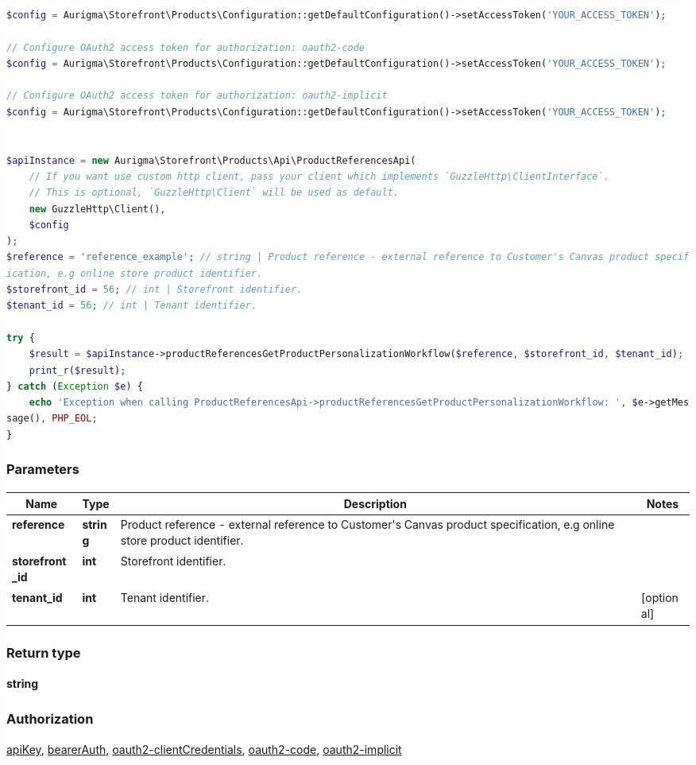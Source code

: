```php
$config = Aurigma\Storefront\Products\Configuration::getDefaultConfiguration()->setAccessToken('YOUR_ACCESS_TOKEN');

// Configure OAuth2 access token for authorization: oauth2-code
$config = Aurigma\Storefront\Products\Configuration::getDefaultConfiguration()->setAccessToken('YOUR_ACCESS_TOKEN');

// Configure OAuth2 access token for authorization: oauth2-implicit
$config = Aurigma\Storefront\Products\Configuration::getDefaultConfiguration()->setAccessToken('YOUR_ACCESS_TOKEN');


$apiInstance = new Aurigma\Storefront\Products\Api\ProductReferencesApi(
    // If you want use custom http client, pass your client which implements `GuzzleHttp\ClientInterface`.
    // This is optional, `GuzzleHttp\Client` will be used as default.
    new GuzzleHttp\Client(),
    $config
);
$reference = 'reference_example'; // string | Product reference - external reference to Customer's Canvas product specification, e.g online store product identifier.
$storefront_id = 56; // int | Storefront identifier.
$tenant_id = 56; // int | Tenant identifier.

try {
    $result = $apiInstance->productReferencesGetProductPersonalizationWorkflow($reference, $storefront_id, $tenant_id);
    print_r($result);
} catch (Exception $e) {
    echo 'Exception when calling ProductReferencesApi->productReferencesGetProductPersonalizationWorkflow: ', $e->getMessage(), PHP_EOL;
}
```

### Parameters

Name | Type | Description  | Notes
------------- | ------------- | ------------- | -------------
 **reference** | **string**| Product reference - external reference to Customer&#39;s Canvas product specification, e.g online store product identifier. |
 **storefront_id** | **int**| Storefront identifier. |
 **tenant_id** | **int**| Tenant identifier. | [optional]

### Return type

**string**

### Authorization

[apiKey](../../README.md#apiKey), [bearerAuth](../../README.md#bearerAuth), [oauth2-clientCredentials](../../README.md#oauth2-clientCredentials), [oauth2-code](../../README.md#oauth2-code), [oauth2-implicit](../../README.md#oauth2-implicit)

